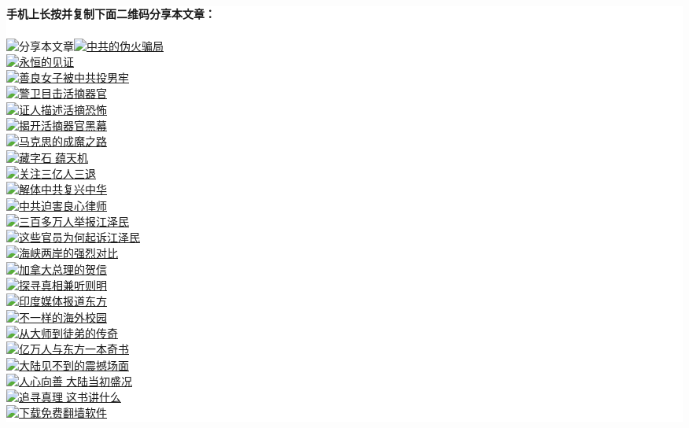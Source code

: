 <strong>手机上长按并复制下面二维码分享本文章：</strong><br><br><img src="https://chart.apis.google.com/chart?cht=qr&chs=240x240&choe=UTF-8&chld=M|2&chl=https://github.com/19920513/djy/blob/master/gb/24/2/1/n14171593.md%231" title="分享本文章"></td><td VALIGN=TOP><a href="https://github.com/19920513/djy/blob/master/gb/16/1/21/n4622075.md?dfh#1" target="_blank"><img src="https://raw.githubusercontent.com/19920513/djy/master/gb/300/wei-f1.jpg" title="中共的伪火骗局"  alt="中共的伪火骗局"></a><br><a href="https://github.com/19920513/www/blob/master/README.md?dfh#9" target="_blank"><img src="https://raw.githubusercontent.com/19920513/djy/master/gb/300/yong-h.jpg" title="永恒的见证"  alt="永恒的见证"></a><br><a href="https://github.com/19920513/djy/blob/master/gb/13/9/29/n3974789.md?dfh#1" target="_blank"><img src="https://raw.githubusercontent.com/19920513/djy/master/gb/300/shang-lnz.jpg" title="善良女子被中共投男牢"  alt="善良女子被中共投男牢"></a><br><a href="https://github.com/19920513/djy/blob/master/gb/16/3/16/n4663449.md?dfh#1" target="_blank"><img src="https://raw.githubusercontent.com/19920513/djy/master/gb/300/huo-z3.jpg" title="警卫目击活摘器官"  alt="警卫目击活摘器官"></a><br><a href="https://github.com/19920513/djy/blob/master/gb/16/8/7/n8177641.md?dfh#1" target="_blank"><img src="https://raw.githubusercontent.com/19920513/djy/master/gb/300/huo-z4.jpg" title="证人描述活摘恐怖"  alt="证人描述活摘恐怖"></a><br><a href="https://github.com/19920513/djy/blob/master/gb/10/4/19/n2881569.md?dfh#1" target="_blank"><img src="https://raw.githubusercontent.com/19920513/djy/master/gb/300/huo-z1.jpg" title="揭开活摘器官黑幕"  alt="揭开活摘器官黑幕"></a><br><a href="https://github.com/19920513/djy/blob/master/gb/10/11/7/n3077476.md?dfh#1" target="_blank"><img src="https://raw.githubusercontent.com/19920513/djy/master/gb/300/ma-ks.jpg" title="马克思的成魔之路"  alt="马克思的成魔之路"></a><br><a href="https://github.com/19920513/djy/blob/master/gb/14/6/9/n4173977.md?dfh#1" target="_blank"><img src="https://raw.githubusercontent.com/19920513/djy/master/gb/300/chang-zs.jpg" title="藏字石 蕴天机"  alt="藏字石 蕴天机"></a><br><a href="https://github.com/19920513/djy/blob/master/gb/18/5/10/n10381511.md?dfh#1" target="_blank"><img src="https://raw.githubusercontent.com/19920513/djy/master/gb/300/st1.jpg" title="关注三亿人三退"  alt="关注三亿人三退"></a><br><a href="https://github.com/19920513/djy/blob/master/gb/18/3/21/n10237682.md?dfh#1" target="_blank"><img src="https://raw.githubusercontent.com/19920513/djy/master/gb/300/jie-t.jpg" title="解体中共复兴中华"  alt="解体中共复兴中华"></a><br><a href="https://github.com/19920513/djy/blob/master/gb/9/2/9/n2422991.md?dfh#1" target="_blank"><img src="https://raw.githubusercontent.com/19920513/djy/master/gb/300/gao-zs.jpg" title="中共迫害良心律师"  alt="中共迫害良心律师"></a><br><a href="https://github.com/19920513/djy/blob/master/gb/18/12/9/n10900044.md?dfh#1" target="_blank"><img src="https://raw.githubusercontent.com/19920513/djy/master/gb/300/sj1.jpg" title="三百多万人举报江泽民"  alt="三百多万人举报江泽民"></a><br><a href="https://github.com/19920513/djy/blob/master/gb/18/8/28/n10672014.md?dfh#1" target="_blank"><img src="https://raw.githubusercontent.com/19920513/djy/master/gb/300/sj2.jpg" title="这些官员为何起诉江泽民"  alt="这些官员为何起诉江泽民"></a><br><a href="https://github.com/19920513/djy/blob/master/gb/8/12/18/n2367165.md?dfh#1" target="_blank"><img src="https://raw.githubusercontent.com/19920513/djy/master/gb/300/liangan.jpg" title="海峡两岸的强烈对比"  alt="海峡两岸的强烈对比"></a><br><a href="https://github.com/19920513/djy/blob/master/gb/15/12/10/n4593139.md?dfh#1" target="_blank"><img src="https://raw.githubusercontent.com/19920513/djy/master/gb/300/jia-ndzl.jpg" title="加拿大总理的贺信"  alt="加拿大总理的贺信"></a><br><a href="https://github.com/19920513/djy/blob/master/gb/11/6/17/n3289382.md?dfh#1" target="_blank"><img src="https://raw.githubusercontent.com/19920513/djy/master/gb/300/xiao-wd.jpg" title="探寻真相兼听则明"  alt="探寻真相兼听则明"></a><br><a href="https://github.com/19920513/djy/blob/master/gb/18/10/27/n10812623.md?dfh#1" target="_blank"><img src="https://raw.githubusercontent.com/19920513/djy/master/gb/300/yindu.jpg" title="印度媒体报道东方"  alt="印度媒体报道东方"></a><br><a href="https://github.com/19920513/djy/blob/master/gb/18/6/9/n10469652.md?dfh#1" target="_blank"><img src="https://raw.githubusercontent.com/19920513/djy/master/gb/300/xie-j.jpg" title="不一样的海外校园"  alt="不一样的海外校园"></a><br><a href="https://github.com/19920513/djy/blob/master/gb/7/4/5/n1669415.md?dfh#1" target="_blank"><img src="https://raw.githubusercontent.com/19920513/djy/master/gb/300/li-up.jpg" title="从大师到徒弟的传奇"  alt="从大师到徒弟的传奇"></a><br><a href="https://github.com/19920513/djy/blob/master/gb/17/5/26/n9191512.md?dfh#1" target="_blank"><img src="https://raw.githubusercontent.com/19920513/djy/master/gb/300/zfl2.jpg" title="亿万人与东方一本奇书"  alt="亿万人与东方一本奇书"></a><br><a href="https://github.com/19920513/djy/blob/master/gb/13/11/27/n4020290.md?dfh#1" target="_blank"><img src="https://raw.githubusercontent.com/19920513/djy/master/gb/300/zhen-h.jpg" title="大陆见不到的震撼场面"  alt="大陆见不到的震撼场面"></a><br><a href="https://github.com/19920513/djy/blob/master/gb/15/7/17/n4482910.md?dfh#1" target="_blank"><img src="https://raw.githubusercontent.com/19920513/djy/master/gb/300/dalu-sk.jpg" title="人心向善 大陆当初盛况"  alt="人心向善 大陆当初盛况"></a><br><a href="https://github.com/19920513/djy/blob/master/gb/19/1/5/n10955468.md?dfh#1" target="_blank"><img src="https://raw.githubusercontent.com/19920513/djy/master/gb/300/zfl1.jpg" title="追寻真理 这书讲什么"  alt="追寻真理 这书讲什么"></a><br><a href="https://github.com/19920513/www/blob/master/README.md?dfh#1" target="_blank"><img src="https://raw.githubusercontent.com/19920513/djy/master/gb/300/fq1.jpg" title="下载免费翻墙软件"  alt="下载免费翻墙软件"></a><br></td></tr></table>
